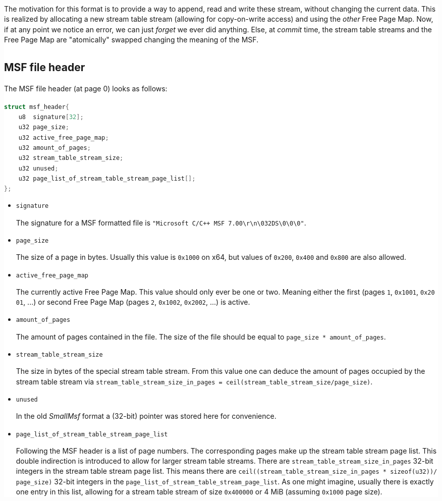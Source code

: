The motivation for this format is to provide a way to append, read and write these stream, without changing the current data.
This is realized by allocating a new stream table stream (allowing for copy-on-write access) and using the _other_ Free Page Map.
Now, if at any point we notice an error, we can just _forget_ we ever did anything. Else, at _commit_ time, the 
stream table streams and the Free Page Map are "atomically" swapped changing the meaning of the MSF.

## MSF file header

The MSF file header (at page 0) looks as follows:
```c
struct msf_header{
    u8  signature[32];
    u32 page_size;
    u32 active_free_page_map;
    u32 amount_of_pages;
    u32 stream_table_stream_size;
    u32 unused;
    u32 page_list_of_stream_table_stream_page_list[];
};
```
* `signature`

  The signature for a MSF formatted file is `"Microsoft C/C++ MSF 7.00\r\n\032DS\0\0\0"`.

* `page_size`
   
   The size of a page in bytes. Usually this value is `0x1000` on x64, but values of `0x200`, 
   `0x400` and `0x800` are also allowed. 
  
* `active_free_page_map`

   The currently active Free Page Map. This value should only ever be one or two. Meaning either the 
   first (pages `1`, `0x1001`, `0x2001`, ...) or second Free Page Map (pages `2`, `0x1002`, `0x2002`, ...) is active. 
   
* `amount_of_pages`
   
   The amount of pages contained in the file. The size of the file should be equal to `page_size * amount_of_pages`.
   
* `stream_table_stream_size`

   The size in bytes of the special stream table stream. 
   From this value one can deduce the amount of pages occupied by the stream table stream via 
   `stream_table_stream_size_in_pages = ceil(stream_table_stream_size/page_size)`.
   
* `unused`

   In the old _SmallMsf_ format a (32-bit) pointer was stored here for convenience.
   
* `page_list_of_stream_table_stream_page_list`

   Following the MSF header is a list of page numbers. The corresponding pages make up the stream table stream page list.
   This double indirection is introduced to allow for larger stream table streams.
   There are `stream_table_stream_size_in_pages` 32-bit integers in the stream table stream page list.
   This means there are `ceil((stream_table_stream_size_in_pages * sizeof(u32))/page_size)` 32-bit integers in the 
   `page_list_of_stream_table_stream_page_list`.
   As one might imagine, usually there is exactly one entry in this list, allowing for a stream table stream of size
   `0x400000` or 4 MiB (assuming `0x1000` page size).
